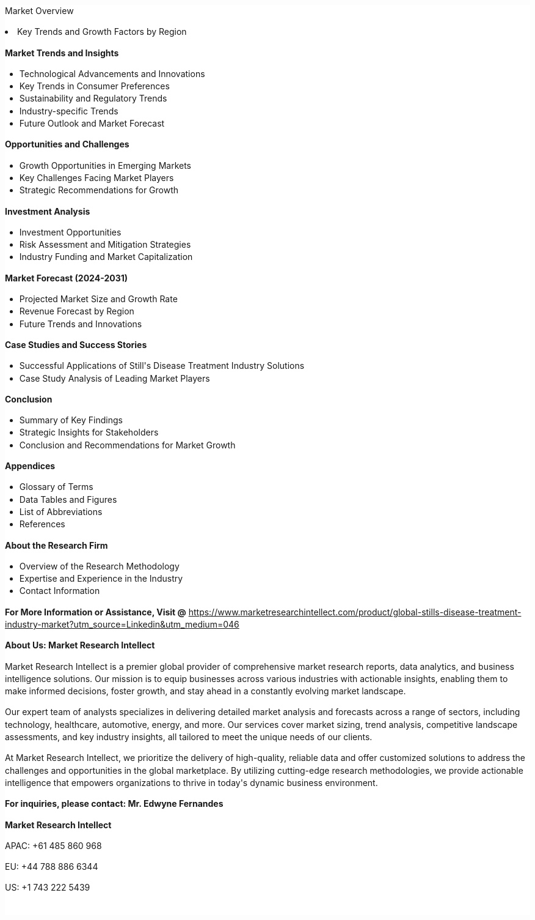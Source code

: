 Market Overview</li><li>Key Trends and Growth Factors by Region</li></ul><p><strong>Market Trends and Insights</strong></p><ul><li>Technological Advancements and Innovations</li><li>Key Trends in Consumer Preferences</li><li>Sustainability and Regulatory Trends</li><li>Industry-specific Trends</li><li>Future Outlook and Market Forecast</li></ul><p><strong>Opportunities and Challenges</strong></p><ul><li>Growth Opportunities in Emerging Markets</li><li>Key Challenges Facing Market Players</li><li>Strategic Recommendations for Growth</li></ul><p><strong>Investment Analysis</strong></p><ul><li>Investment Opportunities</li><li>Risk Assessment and Mitigation Strategies</li><li>Industry Funding and Market Capitalization</li></ul><p><strong>Market Forecast (2024-2031)</strong></p><ul><li>Projected Market Size and Growth Rate</li><li>Revenue Forecast by Region</li><li>Future Trends and Innovations</li></ul><p><strong>Case Studies and Success Stories</strong></p><ul><li>Successful Applications of Still's Disease Treatment Industry Solutions</li><li>Case Study Analysis of Leading Market Players</li></ul><p><strong>Conclusion</strong></p><ul><li>Summary of Key Findings</li><li>Strategic Insights for Stakeholders</li><li>Conclusion and Recommendations for Market Growth</li></ul><p><strong>Appendices</strong></p><ul><li>Glossary of Terms</li><li>Data Tables and Figures</li><li>List of Abbreviations</li><li>References</li></ul><p><strong>About the Research Firm</strong></p><ul><li>Overview of the Research Methodology</li><li>Expertise and Experience in the Industry</li><li>Contact Information</li></ul></div><div class="article-main__content" data-test-id="publishing-text-block"><p><span class="font-[700]"><strong>For More Information or Assistance, Visit @</strong>&nbsp;<a href="https://www.marketresearchintellect.com/product/global-stills-disease-treatment-industry-market?utm_source=Linkedin&utm_medium=046">https://www.marketresearchintellect.com/product/global-stills-disease-treatment-industry-market?utm_source=Linkedin&utm_medium=046</a></span></p><p><strong>About Us: Market Research Intellect</strong></p><p>Market Research Intellect is a premier global provider of comprehensive market research reports, data analytics, and business intelligence solutions. Our mission is to equip businesses across various industries with actionable insights, enabling them to make informed decisions, foster growth, and stay ahead in a constantly evolving market landscape.</p><p>Our expert team of analysts specializes in delivering detailed market analysis and forecasts across a range of sectors, including technology, healthcare, automotive, energy, and more. Our services cover market sizing, trend analysis, competitive landscape assessments, and key industry insights, all tailored to meet the unique needs of our clients.</p><p>At Market Research Intellect, we prioritize the delivery of high-quality, reliable data and offer customized solutions to address the challenges and opportunities in the global marketplace. By utilizing cutting-edge research methodologies, we provide actionable intelligence that empowers organizations to thrive in today's dynamic business environment.</p><p><strong>For inquiries, please contact: Mr. Edwyne Fernandes</strong></p><p><strong>Market Research Intellect</strong></p><p>APAC: +61 485 860 968</p><p>EU: +44 788 886 6344</p><p>US: +1 743 222 5439</p></div><div class="article-main__content" data-test-id="publishing-text-block">&nbsp;</div>
